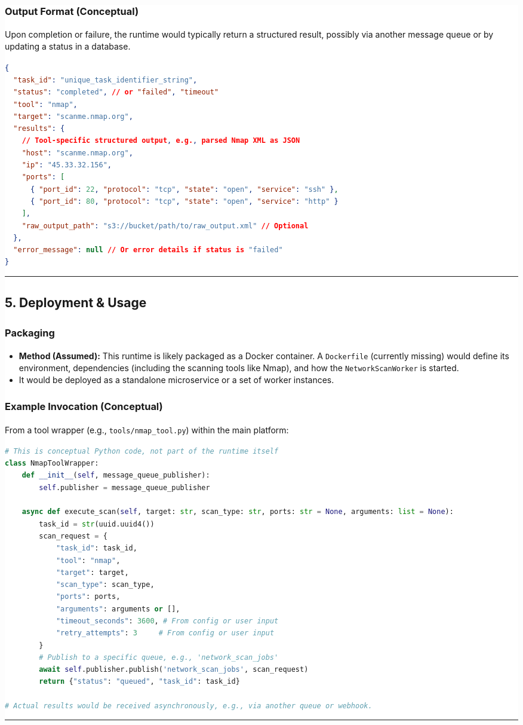 ### Output Format (Conceptual)
Upon completion or failure, the runtime would typically return a structured result, possibly via another message queue or by updating a status in a database.
```json
{
  "task_id": "unique_task_identifier_string",
  "status": "completed", // or "failed", "timeout"
  "tool": "nmap",
  "target": "scanme.nmap.org",
  "results": {
    // Tool-specific structured output, e.g., parsed Nmap XML as JSON
    "host": "scanme.nmap.org",
    "ip": "45.33.32.156",
    "ports": [
      { "port_id": 22, "protocol": "tcp", "state": "open", "service": "ssh" },
      { "port_id": 80, "protocol": "tcp", "state": "open", "service": "http" }
    ],
    "raw_output_path": "s3://bucket/path/to/raw_output.xml" // Optional
  },
  "error_message": null // Or error details if status is "failed"
}
```

---

## 5. Deployment & Usage

### Packaging
*   **Method (Assumed):** This runtime is likely packaged as a Docker container. A `Dockerfile` (currently missing) would define its environment, dependencies (including the scanning tools like Nmap), and how the `NetworkScanWorker` is started.
*   It would be deployed as a standalone microservice or a set of worker instances.

### Example Invocation (Conceptual)
From a tool wrapper (e.g., `tools/nmap_tool.py`) within the main platform:
```python
# This is conceptual Python code, not part of the runtime itself
class NmapToolWrapper:
    def __init__(self, message_queue_publisher):
        self.publisher = message_queue_publisher

    async def execute_scan(self, target: str, scan_type: str, ports: str = None, arguments: list = None):
        task_id = str(uuid.uuid4())
        scan_request = {
            "task_id": task_id,
            "tool": "nmap",
            "target": target,
            "scan_type": scan_type,
            "ports": ports,
            "arguments": arguments or [],
            "timeout_seconds": 3600, # From config or user input
            "retry_attempts": 3     # From config or user input
        }
        # Publish to a specific queue, e.g., 'network_scan_jobs'
        await self.publisher.publish('network_scan_jobs', scan_request)
        return {"status": "queued", "task_id": task_id}

# Actual results would be received asynchronously, e.g., via another queue or webhook.
```

---